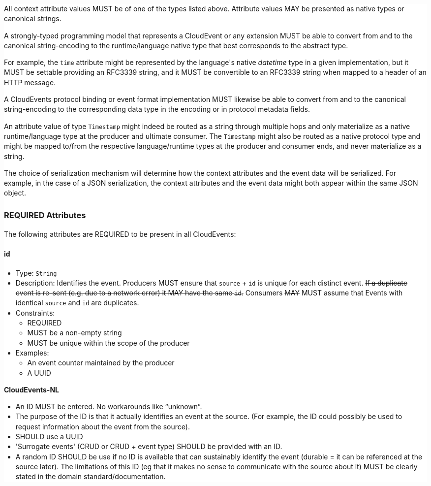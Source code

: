 All context attribute values MUST be of one of the types listed above.
Attribute values MAY be presented as native types or canonical strings.

A strongly-typed programming model that represents a CloudEvent or any extension
MUST be able to convert from and to the canonical string-encoding to the
runtime/language native type that best corresponds to the abstract type.

For example, the `time` attribute might be represented by the language's native
_datetime_ type in a given implementation, but it MUST be settable providing an
RFC3339 string, and it MUST be convertible to an RFC3339 string when mapped to a
header of an HTTP message.

A CloudEvents protocol binding or event format implementation MUST likewise be
able to convert from and to the canonical string-encoding to the corresponding
data type in the encoding or in protocol metadata fields.

An attribute value of type `Timestamp` might indeed be routed as a string
through multiple hops and only materialize as a native runtime/language type at
the producer and ultimate consumer. The `Timestamp` might also be routed as a
native protocol type and might be mapped to/from the respective
language/runtime types at the producer and consumer ends, and never materialize
as a string.

The choice of serialization mechanism will determine how the context attributes
and the event data will be serialized. For example, in the case of a JSON
serialization, the context attributes and the event data might both appear
within the same JSON object.

### REQUIRED Attributes

The following attributes are REQUIRED to be present in all CloudEvents:

#### id

- Type: `String`
- Description: Identifies the event. Producers MUST ensure that `source` + `id`
  is unique for each distinct event. ~~If a duplicate event is re-sent (e.g. due
  to a network error) it MAY have the same `id`.~~ Consumers ~~MAY~~ MUST assume that
  Events with identical `source` and `id` are duplicates.
- Constraints:
  - REQUIRED
  - MUST be a non-empty string
  - MUST be unique within the scope of the producer
- Examples:
  - An event counter maintained by the producer
  - A UUID

**CloudEvents-NL**

- An ID MUST be entered. No workarounds like “unknown”.
- The purpose of the ID is that it actually identifies an event at the source. 
  (For example, the ID could possibly be used to request information about the event from the source).
- SHOULD use a [UUID](https://en.wikipedia.org/wiki/Universally_unique_identifier)
- 'Surrogate events' (CRUD or CRUD + event type) SHOULD be provided with an ID.
- A random ID SHOULD be use if no ID is available that can sustainably identify the event (durable = it can be referenced at the source later). The limitations of this ID (eg that it makes no sense to communicate with the source about it) MUST be clearly stated in the domain standard/documentation.
